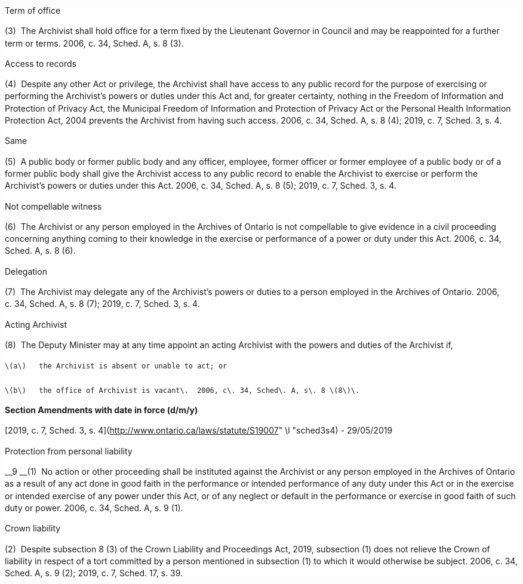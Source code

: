 Term of office

\(3\)  The Archivist shall hold office for a term fixed by the Lieutenant Governor in Council and may be reappointed for a further term or terms\.  2006, c\. 34, Sched\. A, s\. 8 \(3\)\.

Access to records

\(4\)  Despite any other Act or privilege, the Archivist shall have access to any public record for the purpose of exercising or performing the Archivist’s powers or duties under this Act and, for greater certainty, nothing in the Freedom of Information and Protection of Privacy Act, the Municipal Freedom of Information and Protection of Privacy Act or the Personal Health Information Protection Act, 2004 prevents the Archivist from having such access\.  2006, c\. 34, Sched\. A, s\. 8 \(4\); 2019, c\. 7, Sched\. 3, s\. 4\.

Same

\(5\)  A public body or former public body and any officer, employee, former officer or former employee of a public body or of a former public body shall give the Archivist access to any public record to enable the Archivist to exercise or perform the Archivist’s powers or duties under this Act\.  2006, c\. 34, Sched\. A, s\. 8 \(5\); 2019, c\. 7, Sched\. 3, s\. 4\.

Not compellable witness

\(6\)  The Archivist or any person employed in the Archives of Ontario is not compellable to give evidence in a civil proceeding concerning anything coming to their knowledge in the exercise or performance of a power or duty under this Act\.  2006, c\. 34, Sched\. A, s\. 8 \(6\)\.

Delegation

\(7\)  The Archivist may delegate any of the Archivist’s powers or duties to a person employed in the Archives of Ontario\.  2006, c\. 34, Sched\. A, s\. 8 \(7\); 2019, c\. 7, Sched\. 3, s\. 4\.

Acting Archivist

\(8\)  The Deputy Minister may at any time appoint an acting Archivist with the powers and duties of the Archivist if,

	\(a\)	the Archivist is absent or unable to act; or

	\(b\)	the office of Archivist is vacant\.  2006, c\. 34, Sched\. A, s\. 8 \(8\)\.

__Section Amendments with date in force \(d/m/y\)__

[2019, c\. 7, Sched\. 3, s\. 4](http://www.ontario.ca/laws/statute/S19007" \l "sched3s4) \- 29/05/2019

Protection from personal liability

<a id="BK10"></a>__9 __\(1\)  No action or other proceeding shall be instituted against the Archivist or any person employed in the Archives of Ontario as a result of any act done in good faith in the performance or intended performance of any duty under this Act or in the exercise or intended exercise of any power under this Act, or of any neglect or default in the performance or exercise in good faith of such duty or power\.  2006, c\. 34, Sched\. A, s\. 9 \(1\)\.

Crown liability

\(2\)  Despite subsection 8 \(3\) of the Crown Liability and Proceedings Act, 2019, subsection \(1\) does not relieve the Crown of liability in respect of a tort committed by a person mentioned in subsection \(1\) to which it would otherwise be subject\.  2006, c\. 34, Sched\. A, s\. 9 \(2\); 2019, c\. 7, Sched\. 17, s\. 39\.
